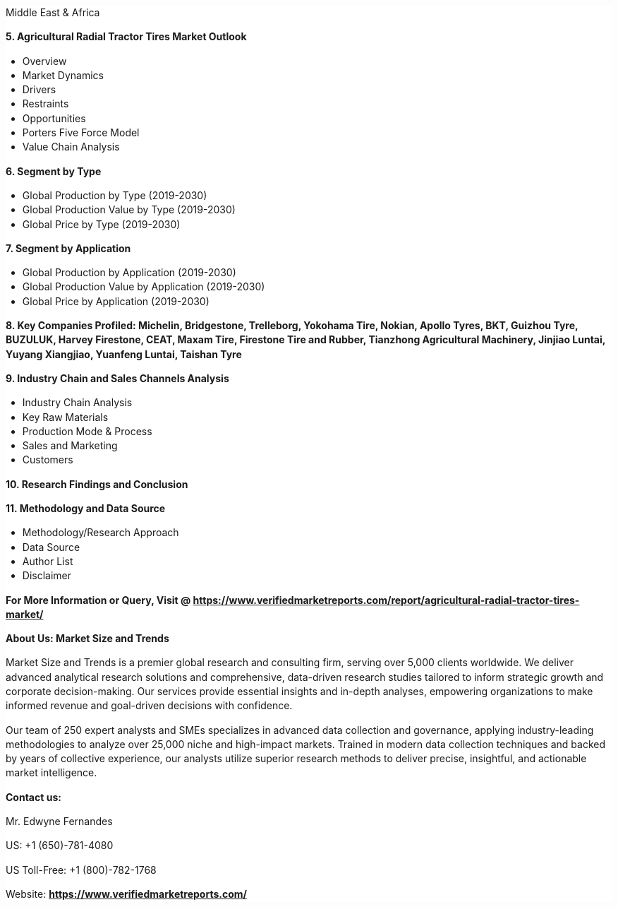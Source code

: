 Middle East &amp; Africa</li></ul><p><strong>5. Agricultural Radial Tractor Tires Market Outlook</strong></p><ul><li>Overview</li><li>Market Dynamics</li><li>Drivers</li><li>Restraints</li><li>Opportunities</li><li>Porters Five Force Model</li><li>Value Chain Analysis&nbsp;</li></ul><p><strong>6. Segment by Type</strong></p><ul><li>Global Production by Type (2019-2030)</li><li>Global Production Value by Type (2019-2030)</li><li>Global Price by Type (2019-2030)</li></ul><p><strong>7. Segment by Application</strong></p><ul><li>Global Production by Application (2019-2030)</li><li>Global Production Value by Application (2019-2030)</li><li>Global Price by Application (2019-2030)</li></ul><p><strong>8. Key Companies Profiled: Michelin, Bridgestone, Trelleborg, Yokohama Tire, Nokian, Apollo Tyres, BKT, Guizhou Tyre, BUZULUK, Harvey Firestone, CEAT, Maxam Tire, Firestone Tire and Rubber, Tianzhong Agricultural Machinery, Jinjiao Luntai, Yuyang Xiangjiao, Yuanfeng Luntai, Taishan Tyre</strong></p><p><strong>9. Industry Chain and Sales Channels Analysis</strong></p><ul><li>Industry Chain Analysis</li><li>Key Raw Materials</li><li>Production Mode &amp; Process</li><li>Sales and Marketing</li><li>Customers</li></ul><p><strong>10. Research Findings and Conclusion</strong></p><p><strong>11. Methodology and Data Source</strong></p><ul><li>Methodology/Research Approach</li><li>Data Source</li><li>Author List</li><li>Disclaimer</li></ul></p><p><strong>For More Information or Query, Visit @ <a href="https://www.verifiedmarketreports.com/report/agricultural-radial-tractor-tires-market/">https://www.verifiedmarketreports.com/report/agricultural-radial-tractor-tires-market/</a></strong></p><p><strong>About Us: Market Size and Trends</strong></p><p>Market Size and Trends is a premier global research and consulting firm, serving over 5,000 clients worldwide. We deliver advanced analytical research solutions and comprehensive, data-driven research studies tailored to inform strategic growth and corporate decision-making. Our services provide essential insights and in-depth analyses, empowering organizations to make informed revenue and goal-driven decisions with confidence.</p><p>Our team of 250 expert analysts and SMEs specializes in advanced data collection and governance, applying industry-leading methodologies to analyze over 25,000 niche and high-impact markets. Trained in modern data collection techniques and backed by years of collective experience, our analysts utilize superior research methods to deliver precise, insightful, and actionable market intelligence.</p><p><strong>Contact us:</strong></p><p>Mr. Edwyne Fernandes</p><p>US: +1 (650)-781-4080</p><p>US Toll-Free: +1 (800)-782-1768</p><p>Website: <strong><a href="https://www.verifiedmarketreports.com/">https://www.verifiedmarketreports.com/</a></strong></p>
